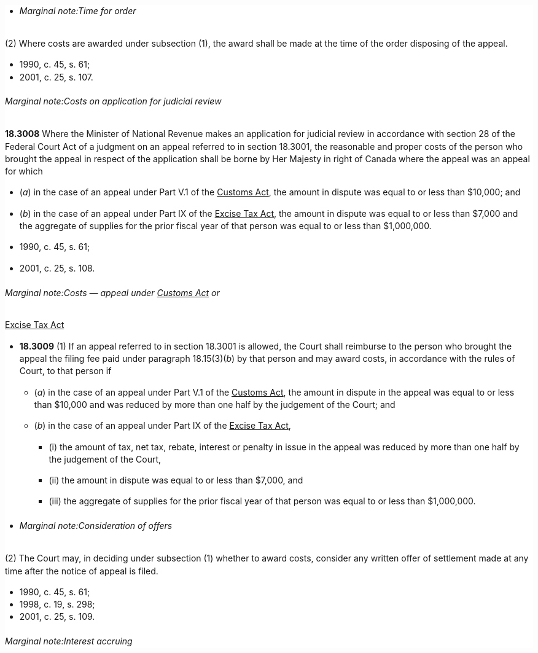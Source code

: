   * ###### Marginal note:Time for order

(2) Where costs are awarded under subsection (1), the award shall be made at
the time of the order disposing of the appeal.

  * 1990, c. 45, s. 61;
  * 2001, c. 25, s. 107.

###### Marginal note:Costs on application for judicial review

**18.3008** Where the Minister of National Revenue makes an application for judicial review in accordance with section 28 of the Federal Court Act of a judgment on an appeal referred to in section 18.3001, the reasonable and proper costs of the person who brought the appeal in respect of the application shall be borne by Her Majesty in right of Canada where the appeal was an appeal for which

  * (_a_) in the case of an appeal under Part V.1 of the [Customs Act](/eng/acts/C-52.6), the amount in dispute was equal to or less than $10,000; and

  * (_b_) in the case of an appeal under Part IX of the [Excise Tax Act](/eng/acts/E-15), the amount in dispute was equal to or less than $7,000 and the aggregate of supplies for the prior fiscal year of that person was equal to or less than $1,000,000.

  * 1990, c. 45, s. 61;
  * 2001, c. 25, s. 108.

###### Marginal note:Costs — appeal under [Customs Act](/eng/acts/C-52.6) or
[Excise Tax Act](/eng/acts/E-15)

  * **18.3009** (1) If an appeal referred to in section 18.3001 is allowed, the Court shall reimburse to the person who brought the appeal the filing fee paid under paragraph 18.15(3)(_b_) by that person and may award costs, in accordance with the rules of Court, to that person if

    * (_a_) in the case of an appeal under Part V.1 of the [Customs Act](/eng/acts/C-52.6), the amount in dispute in the appeal was equal to or less than $10,000 and was reduced by more than one half by the judgement of the Court; and

    * (_b_) in the case of an appeal under Part IX of the [Excise Tax Act](/eng/acts/E-15),

      * (i) the amount of tax, net tax, rebate, interest or penalty in issue in the appeal was reduced by more than one half by the judgement of the Court,

      * (ii) the amount in dispute was equal to or less than $7,000, and

      * (iii) the aggregate of supplies for the prior fiscal year of that person was equal to or less than $1,000,000.

  * ###### Marginal note:Consideration of offers

(2) The Court may, in deciding under subsection (1) whether to award costs,
consider any written offer of settlement made at any time after the notice of
appeal is filed.

  * 1990, c. 45, s. 61;
  * 1998, c. 19, s. 298;
  * 2001, c. 25, s. 109.

###### Marginal note:Interest accruing
